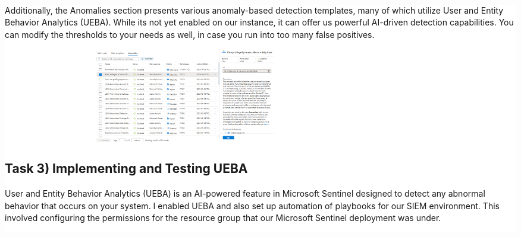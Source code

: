 Additionally, the Anomalies section presents various anomaly-based detection templates, many of which utilize User and Entity Behavior Analytics (UEBA). While its not yet enabled on our instance, it can offer us powerful AI-driven detection capabilities. You can modify the thresholds to your needs as well, in case you run into too many false positives.  

<div style="display: flex; justify-content: center; gap: 10px; max-width: 70%;">
    <img src="./_resources/f09aef35c61e4587b35252ca104a23bc.png" style="width: 100%; height: 100%; max-width: 50%; " />
</div>


## Task 3) Implementing and Testing UEBA

User and Entity Behavior Analytics (UEBA) is an AI-powered feature in Microsoft Sentinel designed to detect any abnormal behavior that occurs on your system. I enabled UEBA and also set up automation of playbooks for our SIEM environment. This involved configuring the permissions for the resource group that our Microsoft Sentinel deployment was under.

<div style="display: flex; justify-content: center; gap: 10px; max-width: 70%;">